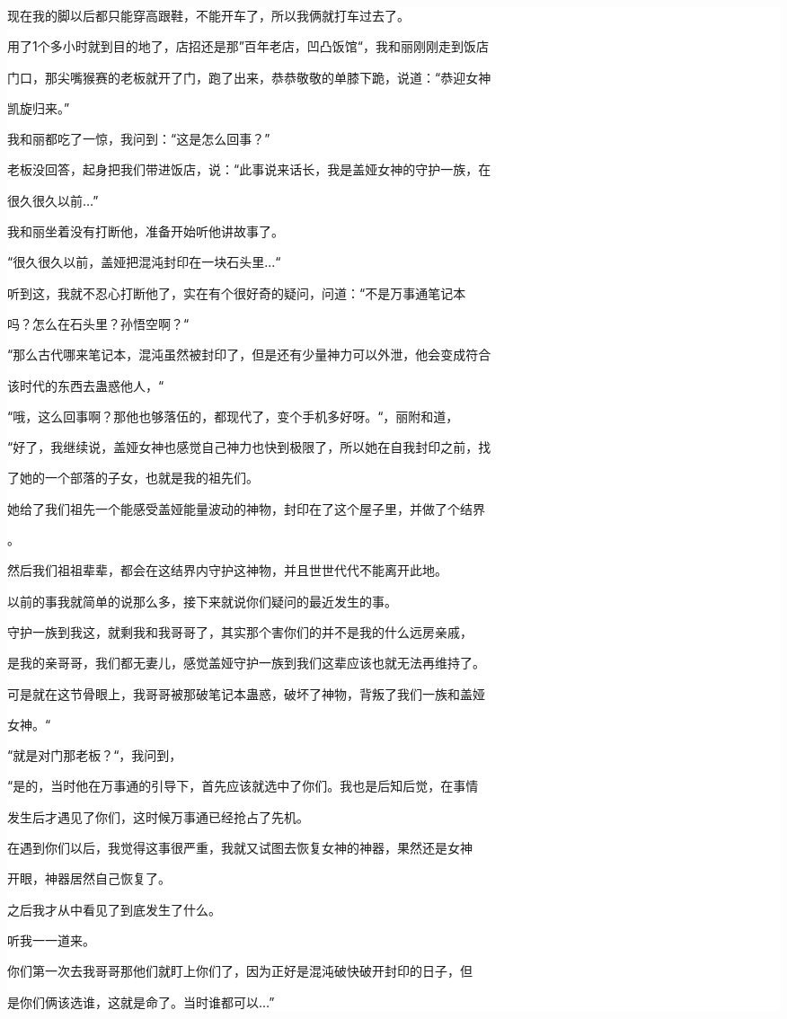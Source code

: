 现在我的脚以后都只能穿高跟鞋，不能开车了，所以我俩就打车过去了。

用了1个多小时就到目的地了，店招还是那”百年老店，凹凸饭馆“，我和丽刚刚走到饭店

门口，那尖嘴猴赛的老板就开了门，跑了出来，恭恭敬敬的单膝下跪，说道：“恭迎女神

凯旋归来。”

我和丽都吃了一惊，我问到：“这是怎么回事？”

老板没回答，起身把我们带进饭店，说：“此事说来话长，我是盖娅女神的守护一族，在

很久很久以前…”

我和丽坐着没有打断他，准备开始听他讲故事了。

“很久很久以前，盖娅把混沌封印在一块石头里...“

听到这，我就不忍心打断他了，实在有个很好奇的疑问，问道：“不是万事通笔记本

吗？怎么在石头里？孙悟空啊？“

“那么古代哪来笔记本，混沌虽然被封印了，但是还有少量神力可以外泄，他会变成符合

该时代的东西去蛊惑他人，“

“哦，这么回事啊？那他也够落伍的，都现代了，变个手机多好呀。“，丽附和道，

“好了，我继续说，盖娅女神也感觉自己神力也快到极限了，所以她在自我封印之前，找

了她的一个部落的子女，也就是我的祖先们。

她给了我们祖先一个能感受盖娅能量波动的神物，封印在了这个屋子里，并做了个结界

。

然后我们祖祖辈辈，都会在这结界内守护这神物，并且世世代代不能离开此地。

以前的事我就简单的说那么多，接下来就说你们疑问的最近发生的事。

守护一族到我这，就剩我和我哥哥了，其实那个害你们的并不是我的什么远房亲戚，

是我的亲哥哥，我们都无妻儿，感觉盖娅守护一族到我们这辈应该也就无法再维持了。

可是就在这节骨眼上，我哥哥被那破笔记本蛊惑，破坏了神物，背叛了我们一族和盖娅

女神。“

“就是对门那老板？“，我问到，

“是的，当时他在万事通的引导下，首先应该就选中了你们。我也是后知后觉，在事情

发生后才遇见了你们，这时候万事通已经抢占了先机。

在遇到你们以后，我觉得这事很严重，我就又试图去恢复女神的神器，果然还是女神

开眼，神器居然自己恢复了。

之后我才从中看见了到底发生了什么。

听我一一道来。

你们第一次去我哥哥那他们就盯上你们了，因为正好是混沌破快破开封印的日子，但

是你们俩该选谁，这就是命了。当时谁都可以…”

